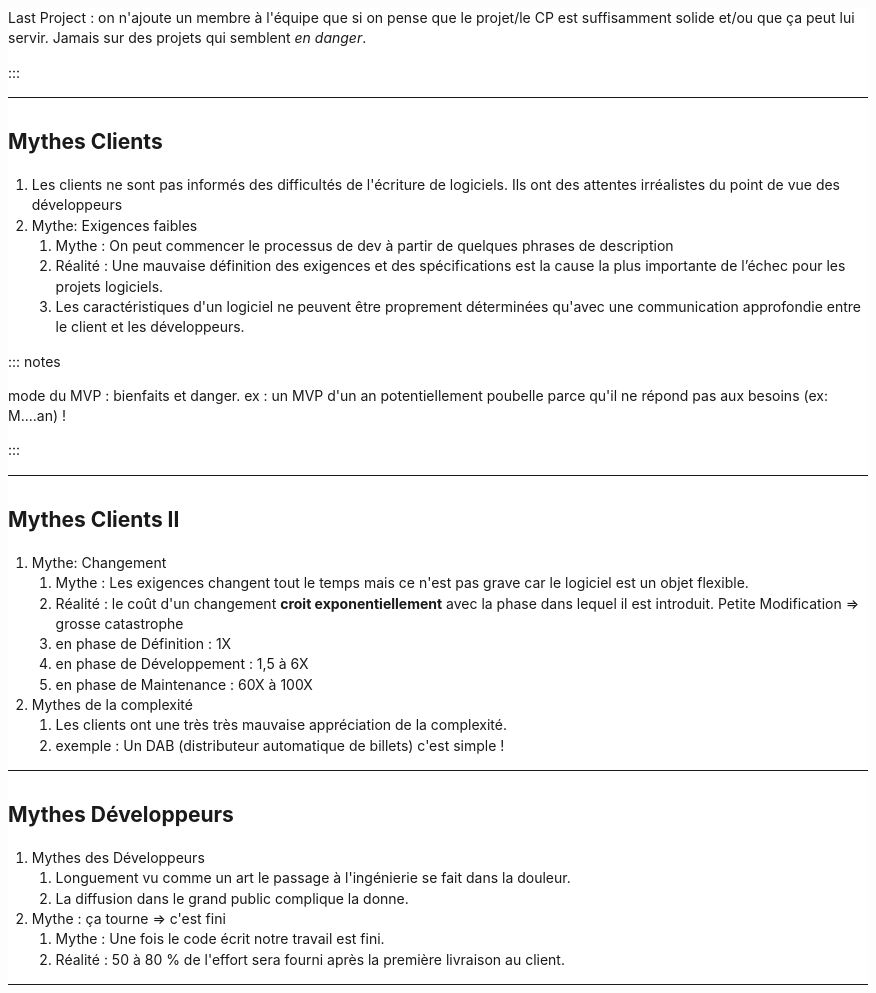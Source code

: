 Last Project : on n'ajoute un membre à l'équipe que si on pense que le projet/le CP est suffisamment solide et/ou que ça peut lui servir. Jamais sur des projets qui semblent _en danger_.

:::

---

## Mythes Clients

1. Les clients ne sont pas informés des difficultés de l'écriture de logiciels. Ils ont des attentes irréalistes du point de vue des développeurs
1. Mythe: Exigences faibles
   1. Mythe : On peut commencer le processus de dev à partir de quelques phrases de description
   1. Réalité : Une mauvaise définition des exigences et des spécifications est la cause la plus importante de l’échec pour les projets logiciels.
   1. Les caractéristiques d'un logiciel ne peuvent être proprement déterminées qu'avec une communication approfondie entre le client et les développeurs.

::: notes

mode du MVP : bienfaits et danger. ex : un MVP d'un an potentiellement poubelle parce qu'il ne répond pas aux besoins (ex: M....an) !

:::

---

## Mythes Clients II

1. Mythe: Changement
   1. Mythe : Les exigences changent tout le temps mais ce n'est pas grave car le logiciel est un objet flexible.
   1. Réalité : le coût d'un changement **croit exponentiellement** avec la phase dans lequel il est introduit. Petite Modification => grosse catastrophe
   1. en phase de Définition : 1X
   1. en phase de Développement : 1,5 à 6X
   1. en phase de Maintenance : 60X à 100X
1. Mythes de la complexité
   1. Les clients ont une très très mauvaise appréciation de la complexité.
   1. exemple : Un DAB (distributeur automatique de billets) c'est simple !

---

## Mythes Développeurs

1. Mythes des Développeurs
   1. Longuement vu comme un art le passage à l'ingénierie se fait dans la douleur.
   1. La diffusion dans le grand public complique la donne.
1. Mythe : ça tourne => c'est fini
   1. Mythe : Une fois le code écrit notre travail est fini.
   1. Réalité : 50 à 80 % de l'effort sera fourni après la première livraison au client.

---
